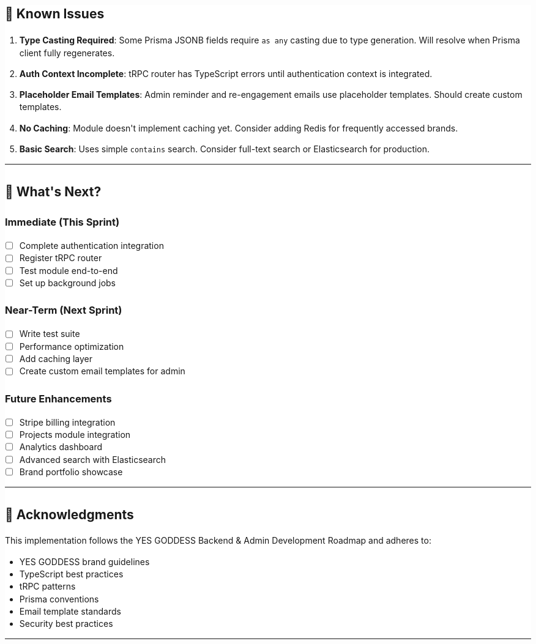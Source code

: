 ## 🐛 Known Issues

1. **Type Casting Required**: Some Prisma JSONB fields require `as any` casting due to type generation. Will resolve when Prisma client fully regenerates.

2. **Auth Context Incomplete**: tRPC router has TypeScript errors until authentication context is integrated.

3. **Placeholder Email Templates**: Admin reminder and re-engagement emails use placeholder templates. Should create custom templates.

4. **No Caching**: Module doesn't implement caching yet. Consider adding Redis for frequently accessed brands.

5. **Basic Search**: Uses simple `contains` search. Consider full-text search or Elasticsearch for production.

---

## 🎉 What's Next?

### Immediate (This Sprint)
- [ ] Complete authentication integration
- [ ] Register tRPC router
- [ ] Test module end-to-end
- [ ] Set up background jobs

### Near-Term (Next Sprint)
- [ ] Write test suite
- [ ] Performance optimization
- [ ] Add caching layer
- [ ] Create custom email templates for admin

### Future Enhancements
- [ ] Stripe billing integration
- [ ] Projects module integration
- [ ] Analytics dashboard
- [ ] Advanced search with Elasticsearch
- [ ] Brand portfolio showcase

---

## 🙏 Acknowledgments

This implementation follows the YES GODDESS Backend & Admin Development Roadmap and adheres to:
- YES GODDESS brand guidelines
- TypeScript best practices
- tRPC patterns
- Prisma conventions
- Email template standards
- Security best practices

---